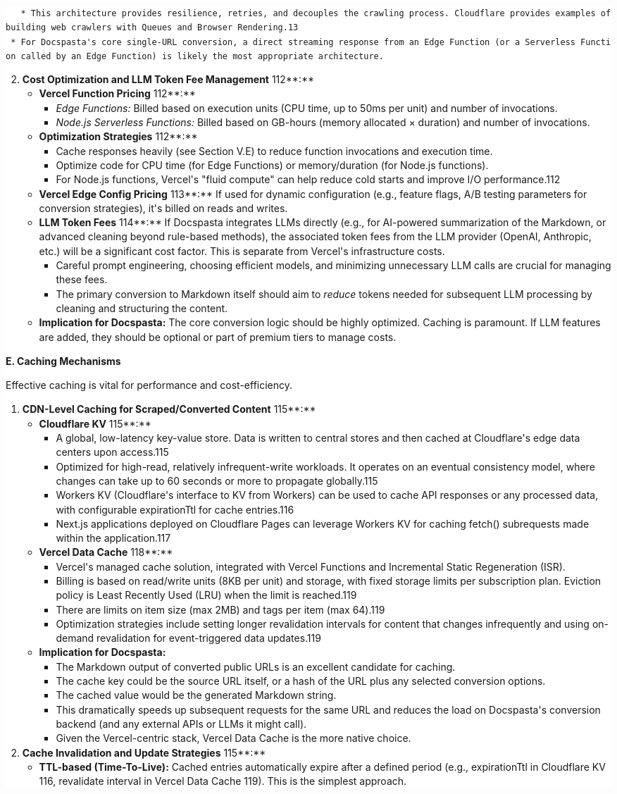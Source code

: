        * This architecture provides resilience, retries, and decouples the crawling process. Cloudflare provides examples of building web crawlers with Queues and Browser Rendering.13  
     * For Docspasta's core single-URL conversion, a direct streaming response from an Edge Function (or a Serverless Function called by an Edge Function) is likely the most appropriate architecture.  
2. **Cost Optimization and LLM Token Fee Management** 112**:**  
   * **Vercel Function Pricing** 112**:**  
     * *Edge Functions:* Billed based on execution units (CPU time, up to 50ms per unit) and number of invocations.  
     * *Node.js Serverless Functions:* Billed based on GB-hours (memory allocated × duration) and number of invocations.  
   * **Optimization Strategies** 112**:**  
     * Cache responses heavily (see Section V.E) to reduce function invocations and execution time.  
     * Optimize code for CPU time (for Edge Functions) or memory/duration (for Node.js functions).  
     * For Node.js functions, Vercel's "fluid compute" can help reduce cold starts and improve I/O performance.112  
   * **Vercel Edge Config Pricing** 113**:** If used for dynamic configuration (e.g., feature flags, A/B testing parameters for conversion strategies), it's billed on reads and writes.  
   * **LLM Token Fees** 114**:** If Docspasta integrates LLMs directly (e.g., for AI-powered summarization of the Markdown, or advanced cleaning beyond rule-based methods), the associated token fees from the LLM provider (OpenAI, Anthropic, etc.) will be a significant cost factor. This is separate from Vercel's infrastructure costs.  
     * Careful prompt engineering, choosing efficient models, and minimizing unnecessary LLM calls are crucial for managing these fees.  
     * The primary conversion to Markdown itself should aim to *reduce* tokens needed for subsequent LLM processing by cleaning and structuring the content.  
   * **Implication for Docspasta:** The core conversion logic should be highly optimized. Caching is paramount. If LLM features are added, they should be optional or part of premium tiers to manage costs.

**E. Caching Mechanisms**

Effective caching is vital for performance and cost-efficiency.

1. **CDN-Level Caching for Scraped/Converted Content** 115**:**  
   * **Cloudflare KV** 115**:**  
     * A global, low-latency key-value store. Data is written to central stores and then cached at Cloudflare's edge data centers upon access.115  
     * Optimized for high-read, relatively infrequent-write workloads. It operates on an eventual consistency model, where changes can take up to 60 seconds or more to propagate globally.115  
     * Workers KV (Cloudflare's interface to KV from Workers) can be used to cache API responses or any processed data, with configurable expirationTtl for cache entries.116  
     * Next.js applications deployed on Cloudflare Pages can leverage Workers KV for caching fetch() subrequests made within the application.117  
   * **Vercel Data Cache** 118**:**  
     * Vercel's managed cache solution, integrated with Vercel Functions and Incremental Static Regeneration (ISR).  
     * Billing is based on read/write units (8KB per unit) and storage, with fixed storage limits per subscription plan. Eviction policy is Least Recently Used (LRU) when the limit is reached.119  
     * There are limits on item size (max 2MB) and tags per item (max 64).119  
     * Optimization strategies include setting longer revalidation intervals for content that changes infrequently and using on-demand revalidation for event-triggered data updates.119  
   * **Implication for Docspasta:**  
     * The Markdown output of converted public URLs is an excellent candidate for caching.  
     * The cache key could be the source URL itself, or a hash of the URL plus any selected conversion options.  
     * The cached value would be the generated Markdown string.  
     * This dramatically speeds up subsequent requests for the same URL and reduces the load on Docspasta's conversion backend (and any external APIs or LLMs it might call).  
     * Given the Vercel-centric stack, Vercel Data Cache is the more native choice.  
2. **Cache Invalidation and Update Strategies** 115**:**  
   * **TTL-based (Time-To-Live):** Cached entries automatically expire after a defined period (e.g., expirationTtl in Cloudflare KV 116, revalidate interval in Vercel Data Cache 119). This is the simplest approach.  